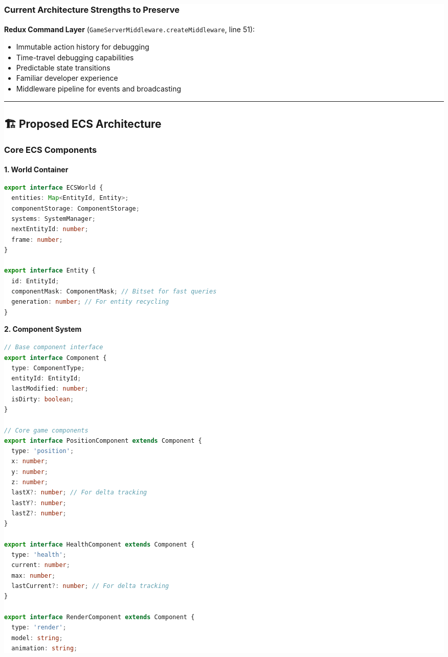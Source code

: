 ### Current Architecture Strengths to Preserve

**Redux Command Layer** (`GameServerMiddleware.createMiddleware`, line 51):
- Immutable action history for debugging
- Time-travel debugging capabilities
- Predictable state transitions
- Familiar developer experience
- Middleware pipeline for events and broadcasting

---

## 🏗️ Proposed ECS Architecture

### Core ECS Components

**1. World Container**
```typescript
export interface ECSWorld {
  entities: Map<EntityId, Entity>;
  componentStorage: ComponentStorage;
  systems: SystemManager;
  nextEntityId: number;
  frame: number;
}

export interface Entity {
  id: EntityId;
  componentMask: ComponentMask; // Bitset for fast queries
  generation: number; // For entity recycling
}
```

**2. Component System**
```typescript
// Base component interface
export interface Component {
  type: ComponentType;
  entityId: EntityId;
  lastModified: number;
  isDirty: boolean;
}

// Core game components
export interface PositionComponent extends Component {
  type: 'position';
  x: number;
  y: number;
  z: number;
  lastX?: number; // For delta tracking
  lastY?: number;
  lastZ?: number;
}

export interface HealthComponent extends Component {
  type: 'health';
  current: number;
  max: number;
  lastCurrent?: number; // For delta tracking
}

export interface RenderComponent extends Component {
  type: 'render';
  model: string;
  animation: string;
```